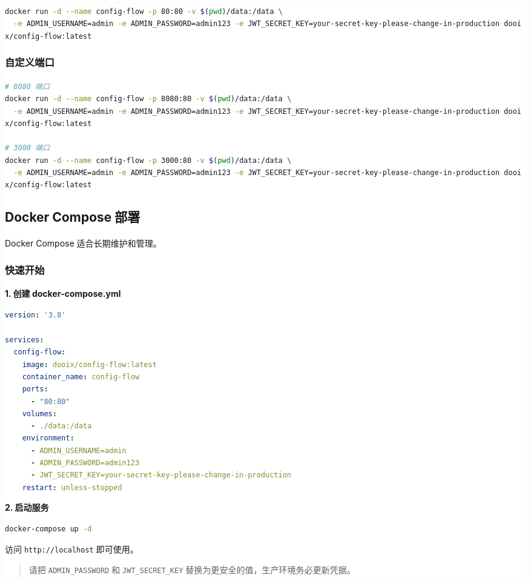 ```bash
docker run -d --name config-flow -p 80:80 -v $(pwd)/data:/data \
  -e ADMIN_USERNAME=admin -e ADMIN_PASSWORD=admin123 -e JWT_SECRET_KEY=your-secret-key-please-change-in-production dooix/config-flow:latest
```

### 自定义端口

```bash
# 8080 端口
docker run -d --name config-flow -p 8080:80 -v $(pwd)/data:/data \
  -e ADMIN_USERNAME=admin -e ADMIN_PASSWORD=admin123 -e JWT_SECRET_KEY=your-secret-key-please-change-in-production dooix/config-flow:latest

# 3000 端口
docker run -d --name config-flow -p 3000:80 -v $(pwd)/data:/data \
  -e ADMIN_USERNAME=admin -e ADMIN_PASSWORD=admin123 -e JWT_SECRET_KEY=your-secret-key-please-change-in-production dooix/config-flow:latest
```

## Docker Compose 部署

Docker Compose 适合长期维护和管理。

### 快速开始

**1. 创建 docker-compose.yml**

```yaml
version: '3.8'

services:
  config-flow:
    image: dooix/config-flow:latest
    container_name: config-flow
    ports:
      - "80:80"
    volumes:
      - ./data:/data
    environment:
      - ADMIN_USERNAME=admin
      - ADMIN_PASSWORD=admin123
      - JWT_SECRET_KEY=your-secret-key-please-change-in-production
    restart: unless-stopped
```

**2. 启动服务**

```bash
docker-compose up -d
```

访问 `http://localhost` 即可使用。

> 请把 `ADMIN_PASSWORD` 和 `JWT_SECRET_KEY` 替换为更安全的值，生产环境务必更新凭据。
